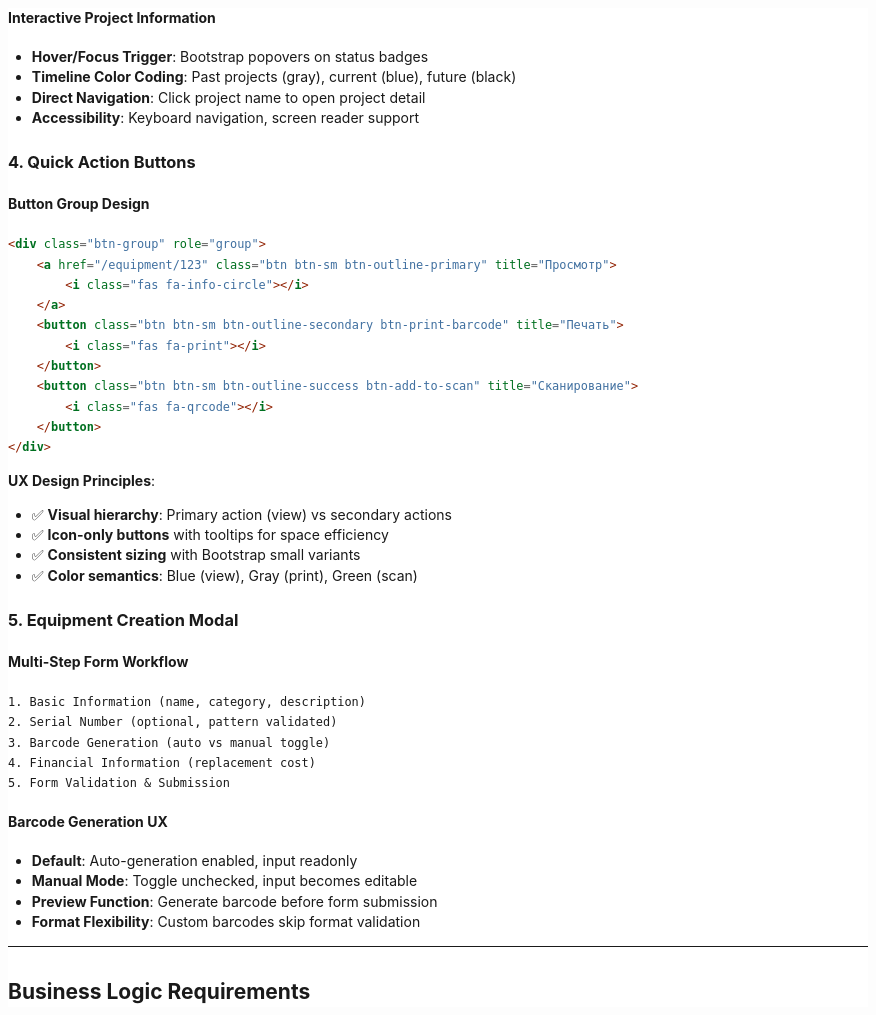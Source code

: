#### Interactive Project Information

- **Hover/Focus Trigger**: Bootstrap popovers on status badges
- **Timeline Color Coding**: Past projects (gray), current (blue), future (black)
- **Direct Navigation**: Click project name to open project detail
- **Accessibility**: Keyboard navigation, screen reader support

### 4. **Quick Action Buttons**

#### Button Group Design

```html
<div class="btn-group" role="group">
    <a href="/equipment/123" class="btn btn-sm btn-outline-primary" title="Просмотр">
        <i class="fas fa-info-circle"></i>
    </a>
    <button class="btn btn-sm btn-outline-secondary btn-print-barcode" title="Печать">
        <i class="fas fa-print"></i>
    </button>
    <button class="btn btn-sm btn-outline-success btn-add-to-scan" title="Сканирование">
        <i class="fas fa-qrcode"></i>
    </button>
</div>
```

**UX Design Principles**:

- ✅ **Visual hierarchy**: Primary action (view) vs secondary actions
- ✅ **Icon-only buttons** with tooltips for space efficiency
- ✅ **Consistent sizing** with Bootstrap small variants
- ✅ **Color semantics**: Blue (view), Gray (print), Green (scan)

### 5. **Equipment Creation Modal**

#### Multi-Step Form Workflow

```text
1. Basic Information (name, category, description)
2. Serial Number (optional, pattern validated)
3. Barcode Generation (auto vs manual toggle)
4. Financial Information (replacement cost)
5. Form Validation & Submission
```

#### Barcode Generation UX

- **Default**: Auto-generation enabled, input readonly
- **Manual Mode**: Toggle unchecked, input becomes editable
- **Preview Function**: Generate barcode before form submission
- **Format Flexibility**: Custom barcodes skip format validation

---

## Business Logic Requirements
